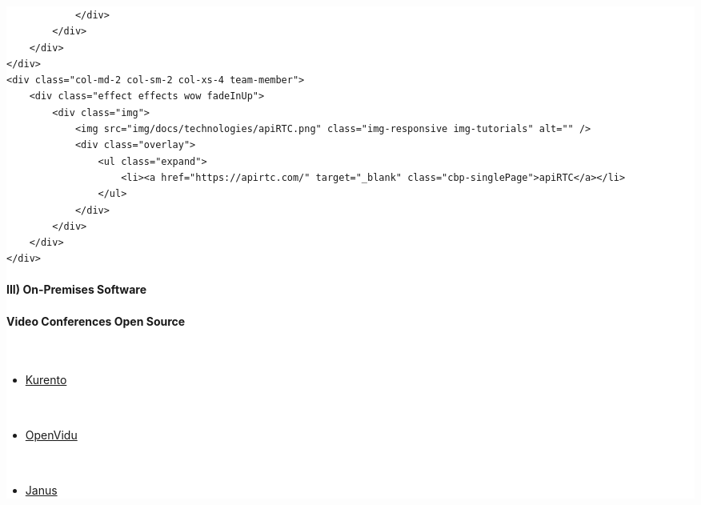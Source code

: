                 </div>
            </div>
        </div>
    </div>
    <div class="col-md-2 col-sm-2 col-xs-4 team-member">
        <div class="effect effects wow fadeInUp">
            <div class="img">
                <img src="img/docs/technologies/apiRTC.png" class="img-responsive img-tutorials" alt="" />
                <div class="overlay">
                    <ul class="expand">
                        <li><a href="https://apirtc.com/" target="_blank" class="cbp-singlePage">apiRTC</a></li>
                    </ul>
                </div>
            </div>
        </div>
    </div>
</div>


#### III) On-Premises Software



<h4>Video Conferences Open Source</h4>

<div class="row">
    <div class="col-md-2 col-sm-2 col-xs-4 team-member">
        <div class="effect effects wow fadeInUp">
            <div class="img">
                <img src="img/docs/technologies/kurento.jpg" class="img-responsive img-tutorials" alt="" />
                <div class="overlay">
                    <ul class="expand">
                        <li><a href="http://www.kurento.org/" target="_blank" class="cbp-singlePage">Kurento</a></li>
                    </ul>
                </div>
            </div>
        </div>
    </div>
    <div class="col-md-2 col-sm-2 col-xs-4 team-member">
        <div class="effect effects wow fadeInUp">
            <div class="img">
                <img src="img/docs/technologies/openvidu.jpg" class="img-responsive img-tutorials" alt="" />
                <div class="overlay">
                    <ul class="expand">
                        <li><a href="https://openvidu.io/" target="_blank" class="cbp-singlePage">OpenVidu</a></li>
                    </ul>
                </div>
            </div>
        </div>
    </div>
    <div class="col-md-2 col-sm-2 col-xs-4 team-member">
        <div class="effect effects wow fadeInUp">
            <div class="img">
                <img src="img/docs/technologies/janus.jpg" class="img-responsive img-tutorials" alt="" />
                <div class="overlay">
                    <ul class="expand">
                        <li><a href="https://janus.conf.meetecho.com/index.html">Janus</a></li>
                    </ul>
                </div>
            </div>
        </div>
    </div>
    <div class="col-md-2 col-sm-2 col-xs-4 team-member">